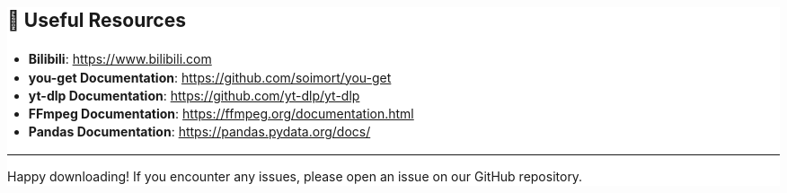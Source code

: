 ## 🔗 Useful Resources

- **Bilibili**: https://www.bilibili.com
- **you-get Documentation**: https://github.com/soimort/you-get
- **yt-dlp Documentation**: https://github.com/yt-dlp/yt-dlp
- **FFmpeg Documentation**: https://ffmpeg.org/documentation.html
- **Pandas Documentation**: https://pandas.pydata.org/docs/

---

Happy downloading! If you encounter any issues, please open an issue on our GitHub repository.

